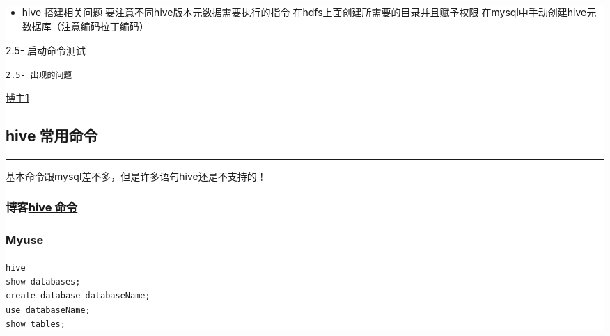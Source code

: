 
* hive 搭建相关问题
		要注意不同hive版本元数据需要执行的指令
		在hdfs上面创建所需要的目录并且赋予权限
		在mysql中手动创建hive元数据库（注意编码拉丁编码）

2.5- 启动命令测试


	2.5- 出现的问题
[博主1](https://blog.csdn.net/lovebyz/article/details/71698267)

## hive 常用命令
---
基本命令跟mysql差不多，但是许多语句hive还是不支持的！
###  博客[hive 命令](https://blog.csdn.net/xiaoping8411/article/details/7605039)

### Myuse

```
hive
show databases;
create database databaseName;
use databaseName;
show tables;

```
